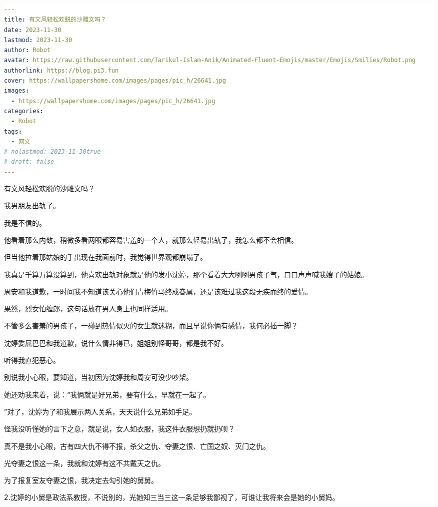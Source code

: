 ```yaml
---
title: 有文风轻松欢脱的沙雕文吗？
date: 2023-11-30
lastmod: 2023-11-30
author: Robot
avatar: https://raw.githubusercontent.com/Tarikul-Islam-Anik/Animated-Fluent-Emojis/master/Emojis/Smilies/Robot.png
authorlink: https://blog.pi3.fun
cover: https://wallpapershome.com/images/pages/pic_h/26641.jpg
images:
  - https://wallpapershome.com/images/pages/pic_h/26641.jpg
categories:
  - Robot
tags:
  - 网文
# nolastmod: 2023-11-30true
# draft: false
---
```




有⽂⻛轻松欢脱的沙雕⽂吗？

我男朋友出轨了。

我是不信的。

他看着那么内敛，稍微多看两眼都容易害羞的⼀个⼈，就那么轻易出轨了，我怎么都不会相信。

但当他拉着那姑娘的⼿出现在我⾯前时，我觉得世界观都崩塌了。

我真是千算万算没算到，他喜欢出轨对象就是他的发⼩沈婷，那个看着⼤⼤咧咧男孩⼦⽓，⼝⼝声声喊我嫂⼦的姑娘。

周安和我道歉，⼀时间我不知道该关⼼他们⻘梅⽵⻢终成眷属，还是该难过我这段⽆疾⽽终的爱情。

果然，烈⼥怕缠郎，这句话放在男⼈身上也同样适⽤。

不管多么害羞的男孩⼦，⼀碰到热情似⽕的⼥⽣就迷糊，⽽且早说你俩有感情，我何必插⼀脚？

沈婷委屈巴巴和我道歉，说什么情⾮得已，姐姐别怪哥哥，都是我不好。

听得我直犯恶⼼。

别说我⼩⼼眼，要知道，当初因为沈婷我和周安可没少吵架。

她还劝我来着，说：“我俩就是好兄弟，要有什么，早就在⼀起了。

”对了，沈婷为了和我展示两⼈关系，天天说什么兄弟如⼿⾜。

怪我没听懂她的⾔下之意，就是说，⼥⼈如⾐服，我这件⾐服想扔就扔呗？

真不是我⼩⼼眼，古有四⼤仇不得不报，杀⽗之仇、夺妻之恨、亡国之奴、灭⻔之仇。

光夺妻之恨这⼀条，我就和沈婷有这不共戴天之仇。

为了报复室友夺妻之恨，我决定去勾引她的舅舅。

2.沈婷的⼩舅是政法系教授，不说别的，光她知三当三这⼀条⾜够我鄙视了，可谁让我将来会是她的⼩舅妈。
